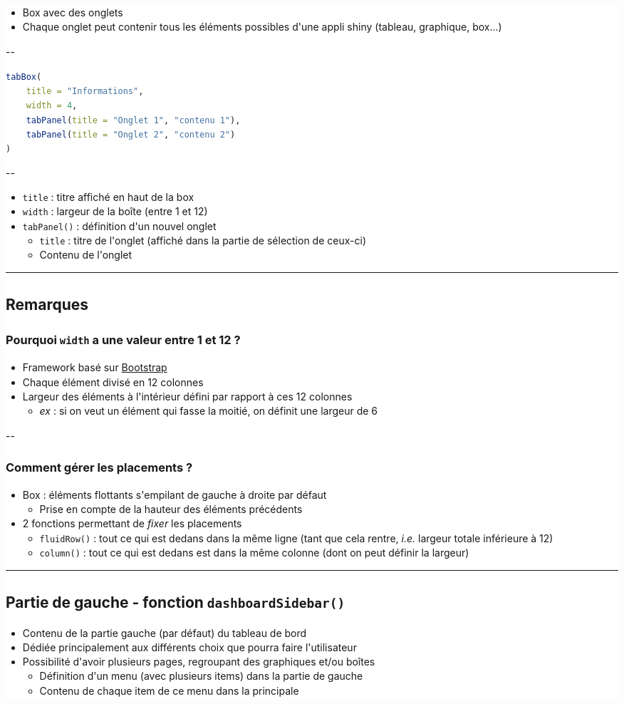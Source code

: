 - Box avec des onglets
- Chaque onglet peut contenir tous les éléments possibles d'une appli shiny (tableau, graphique, box...)

--

```r
tabBox(
    title = "Informations",
    width = 4,
    tabPanel(title = "Onglet 1", "contenu 1"),
    tabPanel(title = "Onglet 2", "contenu 2")
)
```

--

- `title` : titre affiché en haut de la box
- `width` : largeur de la boîte (entre 1 et 12)
- `tabPanel()` : définition d'un nouvel onglet
    - `title` : titre de l'onglet (affiché dans la partie de sélection de ceux-ci)
    - Contenu de l'onglet

---
## Remarques

### Pourquoi `width` a une valeur entre 1 et 12 ?

- Framework basé sur [Bootstrap](http://getbootstrap.com/)
- Chaque élément divisé en 12 colonnes
- Largeur des éléments à l'intérieur défini par rapport à ces 12 colonnes
    - *ex* : si on veut un élément qui fasse la moitié, on définit une largeur de 6

--

### Comment gérer les placements ?

- Box : éléments flottants s'empilant de gauche à droite par défaut
    - Prise en compte de la hauteur des éléments précédents
- 2 fonctions permettant de *fixer* les placements
    - `fluidRow()` : tout ce qui est dedans dans la même ligne (tant que cela rentre, *i.e.* largeur totale inférieure à 12)
    - `column()` : tout ce qui est dedans est dans la même colonne (dont on peut définir la largeur)

---
## Partie de gauche - fonction `dashboardSidebar()`

- Contenu de la partie gauche (par défaut) du tableau de bord
- Dédiée principalement aux différents choix que pourra faire l'utilisateur
- Possibilité d'avoir plusieurs pages, regroupant des graphiques et/ou boîtes
    - Définition d'un menu (avec plusieurs items) dans la partie de gauche
    - Contenu de chaque item de ce menu dans la principale
